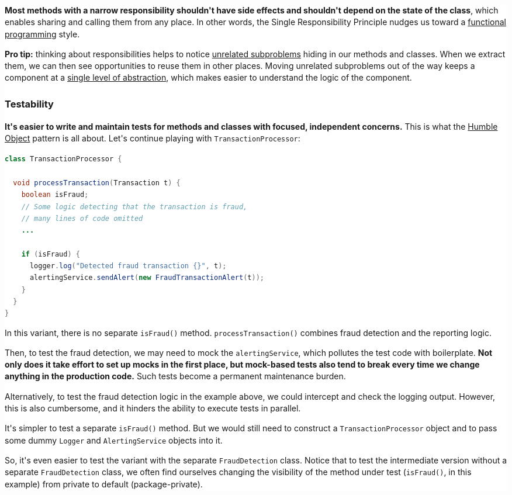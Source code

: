 **Most methods with a narrow responsibility shouldn't have side effects and shouldn't depend on the state of the class**, which enables sharing and calling them from any place. In other words, the Single Responsibility Principle nudges us toward a  [functional programming](https://en.wikipedia.org/wiki/Functional_programming) style.

<div class="notice success">
  <b>Pro tip:</b> thinking about responsibilities helps to notice <a href="https://learning.oreilly.com/library/view/the-art-of/9781449318482/ch10.html">unrelated subproblems</a> hiding in our methods and classes. When we extract them, we can then see opportunities to reuse them in other places. Moving unrelated subproblems out of the way keeps a component at a <a href="http://principles-wiki.net/principles:single_level_of_abstraction">single level of abstraction</a>, which makes easier to understand the logic of the component.
</div>

### Testability
**It's easier to write and maintain tests for methods and classes with focused, independent concerns.** This is what the [Humble Object](http://xunitpatterns.com/Humble%20Object.html) pattern is all about. Let's continue playing with `TransactionProcessor`:

```java
class TransactionProcessor {
    
  void processTransaction(Transaction t) {
    boolean isFraud;
    // Some logic detecting that the transaction is fraud,
    // many lines of code omitted
    ...
    
    if (isFraud) {
      logger.log("Detected fraud transaction {}", t);
      alertingService.sendAlert(new FraudTransactionAlert(t));
    }
  }
}
```
In this variant, there is no separate `isFraud()` method. `processTransaction()` combines fraud detection and the reporting logic. 

Then, to test the fraud detection, we may need to mock the `alertingService`, which pollutes the test code with boilerplate. **Not only does it take effort to set up mocks in the first place, but mock-based tests also tend to break every time we change anything in the production code.** Such tests become a permanent maintenance burden.

Alternatively, to test the fraud detection logic in the example above, we could intercept and check the logging output. However, this is also cumbersome, and it hinders the ability to execute tests in parallel.

It's simpler to test a separate `isFraud()` method. But we would still need to construct a `TransactionProcessor` object and to pass some dummy `Logger` and `AlertingService` objects into it. 

So, it's even easier to test the variant with the separate `FraudDetection` class. Notice that to test the intermediate version without a separate `FraudDetection` class, we often find ourselves changing the visibility of the method under test (`isFraud()`, in this example) from private to default (package-private). 
